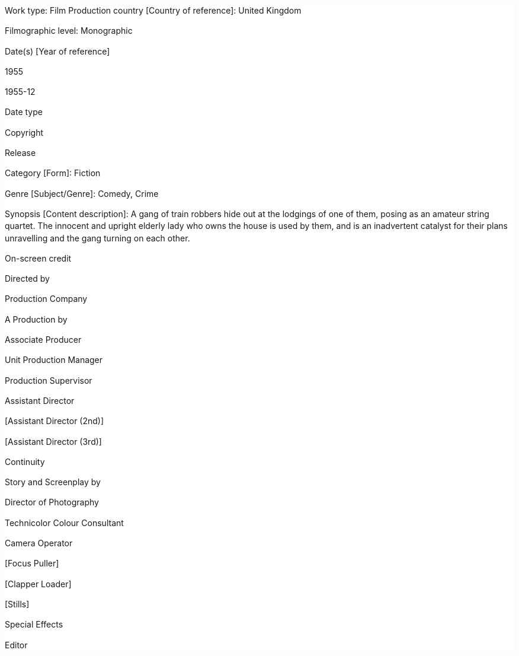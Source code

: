 Work type: Film
Production country [Country of reference]: United Kingdom

Filmographic level: Monographic

Date(s) [Year of reference]

1955

1955-12

Date type

Copyright

Release

Category [Form]: Fiction

Genre [Subject/Genre]: Comedy, Crime

Synopsis [Content description]: A gang of train robbers hide out at the lodgings of
one of them, posing as an amateur string quartet. The innocent and upright elderly
lady who owns the house is used by them, and is an inadvertent catalyst for their
plans unravelling and the gang turning on each other.

On-screen credit

Directed by

Production Company

A Production by

Associate Producer

Unit Production Manager

Production Supervisor

Assistant Director

[Assistant Director (2nd)]

[Assistant Director (3rd)]

Continuity

Story and Screenplay by

Director of Photography

Technicolor Colour Consultant

Camera Operator

[Focus Puller]

[Clapper Loader]

[Stills]

Special Effects

Editor
